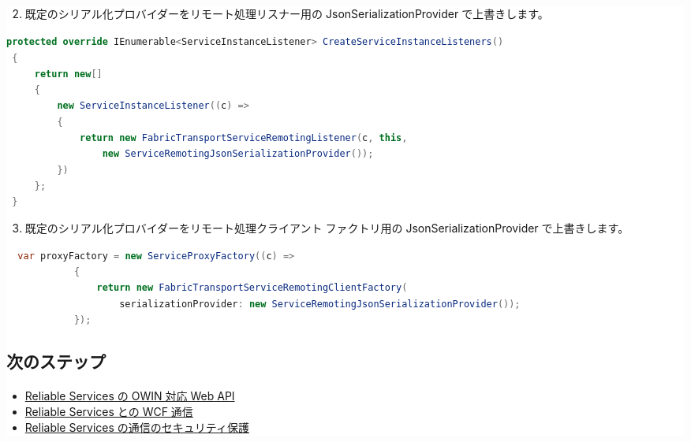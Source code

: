 2.    既定のシリアル化プロバイダーをリモート処理リスナー用の JsonSerializationProvider で上書きします。

  ```csharp
  protected override IEnumerable<ServiceInstanceListener> CreateServiceInstanceListeners()
   {
       return new[]
       {
           new ServiceInstanceListener((c) =>
           {
               return new FabricTransportServiceRemotingListener(c, this,
                   new ServiceRemotingJsonSerializationProvider());
           })
       };
   }
  ```

3.    既定のシリアル化プロバイダーをリモート処理クライアント ファクトリ用の JsonSerializationProvider で上書きします。

```csharp
  var proxyFactory = new ServiceProxyFactory((c) =>
            {
                return new FabricTransportServiceRemotingClientFactory(
                    serializationProvider: new ServiceRemotingJsonSerializationProvider());
            });
  ```

## <a name="next-steps"></a>次のステップ
* [Reliable Services の OWIN 対応 Web API](service-fabric-reliable-services-communication-webapi.md)
* [Reliable Services との WCF 通信](service-fabric-reliable-services-communication-wcf.md)
* [Reliable Services の通信のセキュリティ保護](service-fabric-reliable-services-secure-communication.md)
